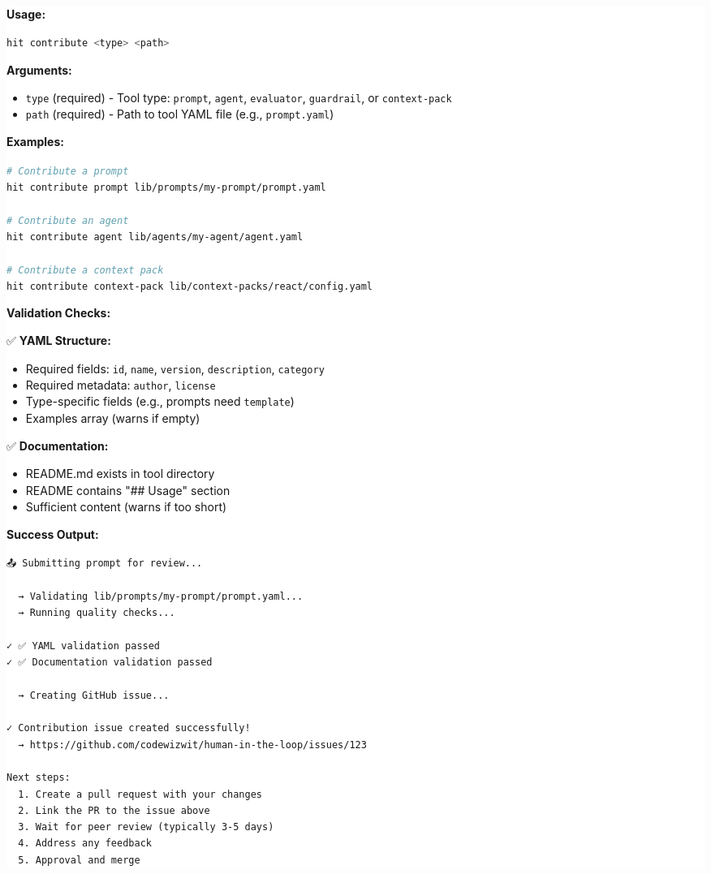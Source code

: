 **Usage:**

```bash
hit contribute <type> <path>
```

**Arguments:**

- `type` (required) - Tool type: `prompt`, `agent`, `evaluator`, `guardrail`, or `context-pack`
- `path` (required) - Path to tool YAML file (e.g., `prompt.yaml`)

**Examples:**

```bash
# Contribute a prompt
hit contribute prompt lib/prompts/my-prompt/prompt.yaml

# Contribute an agent
hit contribute agent lib/agents/my-agent/agent.yaml

# Contribute a context pack
hit contribute context-pack lib/context-packs/react/config.yaml
```

**Validation Checks:**

✅ **YAML Structure:**

- Required fields: `id`, `name`, `version`, `description`, `category`
- Required metadata: `author`, `license`
- Type-specific fields (e.g., prompts need `template`)
- Examples array (warns if empty)

✅ **Documentation:**

- README.md exists in tool directory
- README contains "## Usage" section
- Sufficient content (warns if too short)

**Success Output:**

```
📤 Submitting prompt for review...

  → Validating lib/prompts/my-prompt/prompt.yaml...
  → Running quality checks...

✓ ✅ YAML validation passed
✓ ✅ Documentation validation passed

  → Creating GitHub issue...

✓ Contribution issue created successfully!
  → https://github.com/codewizwit/human-in-the-loop/issues/123

Next steps:
  1. Create a pull request with your changes
  2. Link the PR to the issue above
  3. Wait for peer review (typically 3-5 days)
  4. Address any feedback
  5. Approval and merge
```
